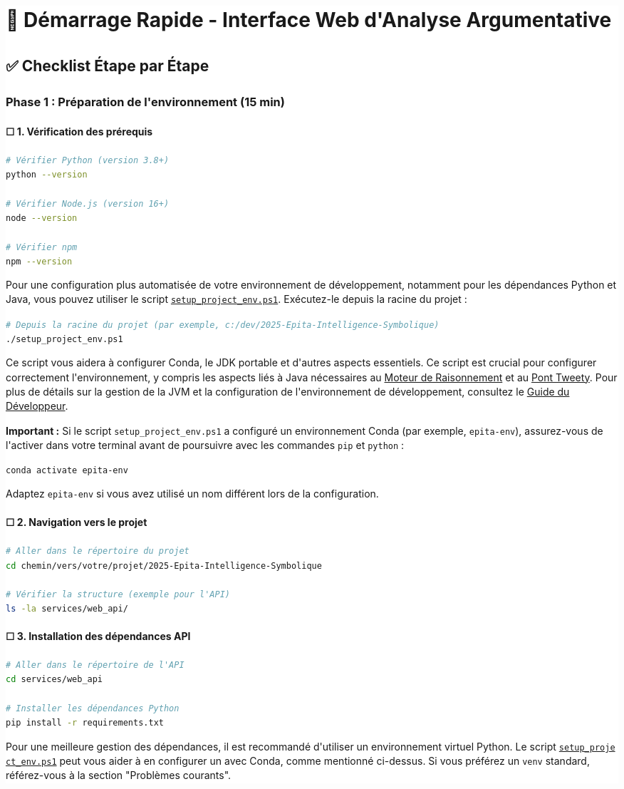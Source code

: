 # 🚀 Démarrage Rapide - Interface Web d'Analyse Argumentative

## ✅ Checklist Étape par Étape

### Phase 1 : Préparation de l'environnement (15 min)

#### ☐ 1. Vérification des prérequis
```bash
# Vérifier Python (version 3.8+)
python --version

# Vérifier Node.js (version 16+)
node --version

# Vérifier npm
npm --version
```

Pour une configuration plus automatisée de votre environnement de développement, notamment pour les dépendances Python et Java, vous pouvez utiliser le script [`setup_project_env.ps1`](../../../../../setup_project_env.ps1:0). Exécutez-le depuis la racine du projet :
```bash
# Depuis la racine du projet (par exemple, c:/dev/2025-Epita-Intelligence-Symbolique)
./setup_project_env.ps1
```
Ce script vous aidera à configurer Conda, le JDK portable et d'autres aspects essentiels. Ce script est crucial pour configurer correctement l'environnement, y compris les aspects liés à Java nécessaires au [Moteur de Raisonnement](../../../../../docs/composants/reasoning_engine.md:1) et au [Pont Tweety](../../../../../docs/composants/tweety_bridge.md:1). Pour plus de détails sur la gestion de la JVM et la configuration de l'environnement de développement, consultez le [Guide du Développeur](../../../../../docs/guides/guide_developpeur.md:1).

**Important :** Si le script `setup_project_env.ps1` a configuré un environnement Conda (par exemple, `epita-env`), assurez-vous de l'activer dans votre terminal avant de poursuivre avec les commandes `pip` et `python` :
```bash
conda activate epita-env
```
Adaptez `epita-env` si vous avez utilisé un nom différent lors de la configuration.

#### ☐ 2. Navigation vers le projet
```bash
# Aller dans le répertoire du projet
cd chemin/vers/votre/projet/2025-Epita-Intelligence-Symbolique

# Vérifier la structure (exemple pour l'API)
ls -la services/web_api/
```

#### ☐ 3. Installation des dépendances API
```bash
# Aller dans le répertoire de l'API
cd services/web_api

# Installer les dépendances Python
pip install -r requirements.txt
```
Pour une meilleure gestion des dépendances, il est recommandé d'utiliser un environnement virtuel Python. Le script [`setup_project_env.ps1`](../../../../../setup_project_env.ps1:0) peut vous aider à en configurer un avec Conda, comme mentionné ci-dessus. Si vous préférez un `venv` standard, référez-vous à la section "Problèmes courants".

